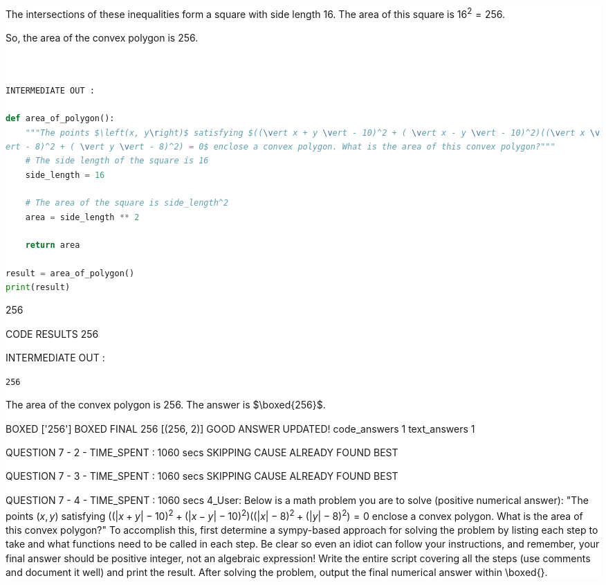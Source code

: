 The intersections of these inequalities form a square with side length 16. The area of this square is $16^2 = 256$.

So, the area of the convex polygon is 256.

```python


INTERMEDIATE OUT :

def area_of_polygon():
    """The points $\left(x, y\right)$ satisfying $((\vert x + y \vert - 10)^2 + ( \vert x - y \vert - 10)^2)((\vert x \vert - 8)^2 + ( \vert y \vert - 8)^2) = 0$ enclose a convex polygon. What is the area of this convex polygon?"""
    # The side length of the square is 16
    side_length = 16

    # The area of the square is side_length^2
    area = side_length ** 2

    return area

result = area_of_polygon()
print(result)
```

256

CODE RESULTS 256

INTERMEDIATE OUT :
```output
256
```
The area of the convex polygon is 256.
The answer is $\boxed{256}$.

BOXED ['256']
BOXED FINAL 256
[(256, 2)]
GOOD ANSWER UPDATED!
code_answers 1 text_answers 1



QUESTION 7 - 2 - TIME_SPENT : 1060 secs
SKIPPING CAUSE ALREADY FOUND BEST



QUESTION 7 - 3 - TIME_SPENT : 1060 secs
SKIPPING CAUSE ALREADY FOUND BEST



QUESTION 7 - 4 - TIME_SPENT : 1060 secs
4_User: Below is a math problem you are to solve (positive numerical answer):
"The points $\left(x, y\right)$ satisfying $((\vert x + y \vert - 10)^2 + ( \vert x - y \vert - 10)^2)((\vert x \vert - 8)^2 + ( \vert y \vert - 8)^2) = 0$ enclose a convex polygon. What is the area of this convex polygon?"
To accomplish this, first determine a sympy-based approach for solving the problem by listing each step to take and what functions need to be called in each step. Be clear so even an idiot can follow your instructions, and remember, your final answer should be positive integer, not an algebraic expression!
Write the entire script covering all the steps (use comments and document it well) and print the result. After solving the problem, output the final numerical answer within \boxed{}.
